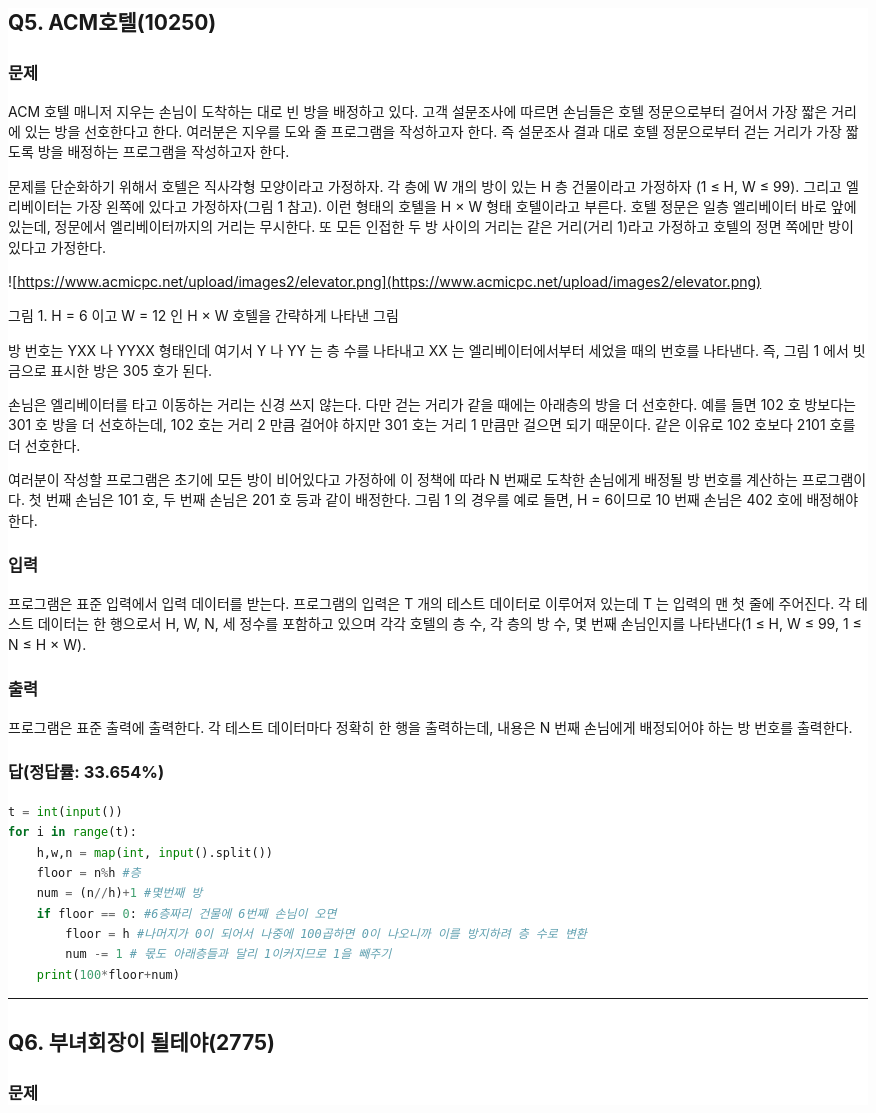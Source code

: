 
## Q5. ACM호텔(10250)

### 문제

ACM 호텔 매니저 지우는 손님이 도착하는 대로 빈 방을 배정하고 있다. 고객 설문조사에 따르면 손님들은 호텔 정문으로부터 걸어서 가장 짧은 거리에 있는 방을 선호한다고 한다. 여러분은 지우를 도와 줄 프로그램을 작성하고자 한다. 즉 설문조사 결과 대로 호텔 정문으로부터 걷는 거리가 가장 짧도록 방을 배정하는 프로그램을 작성하고자 한다.

문제를 단순화하기 위해서 호텔은 직사각형 모양이라고 가정하자. 각 층에 W 개의 방이 있는 H 층 건물이라고 가정하자 (1 ≤ H, W ≤ 99). 그리고 엘리베이터는 가장 왼쪽에 있다고 가정하자(그림 1 참고). 이런 형태의 호텔을 H × W 형태 호텔이라고 부른다. 호텔 정문은 일층 엘리베이터 바로 앞에 있는데, 정문에서 엘리베이터까지의 거리는 무시한다. 또 모든 인접한 두 방 사이의 거리는 같은 거리(거리 1)라고 가정하고 호텔의 정면 쪽에만 방이 있다고 가정한다.

![https://www.acmicpc.net/upload/images2/elevator.png](https://www.acmicpc.net/upload/images2/elevator.png)

그림 1. H = 6 이고 W = 12 인 H × W 호텔을 간략하게 나타낸 그림

방 번호는 YXX 나 YYXX 형태인데 여기서 Y 나 YY 는 층 수를 나타내고 XX 는 엘리베이터에서부터 세었을 때의 번호를 나타낸다. 즉, 그림 1 에서 빗금으로 표시한 방은 305 호가 된다.

손님은 엘리베이터를 타고 이동하는 거리는 신경 쓰지 않는다. 다만 걷는 거리가 같을 때에는 아래층의 방을 더 선호한다. 예를 들면 102 호 방보다는 301 호 방을 더 선호하는데, 102 호는 거리 2 만큼 걸어야 하지만 301 호는 거리 1 만큼만 걸으면 되기 때문이다. 같은 이유로 102 호보다 2101 호를 더 선호한다.

여러분이 작성할 프로그램은 초기에 모든 방이 비어있다고 가정하에 이 정책에 따라 N 번째로 도착한 손님에게 배정될 방 번호를 계산하는 프로그램이다. 첫 번째 손님은 101 호, 두 번째 손님은 201 호 등과 같이 배정한다. 그림 1 의 경우를 예로 들면, H = 6이므로 10 번째 손님은 402 호에 배정해야 한다.

### 입력

프로그램은 표준 입력에서 입력 데이터를 받는다. 프로그램의 입력은 T 개의 테스트 데이터로 이루어져 있는데 T 는 입력의 맨 첫 줄에 주어진다. 각 테스트 데이터는 한 행으로서 H, W, N, 세 정수를 포함하고 있으며 각각 호텔의 층 수, 각 층의 방 수, 몇 번째 손님인지를 나타낸다(1 ≤ H, W ≤ 99, 1 ≤ N ≤ H × W).

### 출력

프로그램은 표준 출력에 출력한다. 각 테스트 데이터마다 정확히 한 행을 출력하는데, 내용은 N 번째 손님에게 배정되어야 하는 방 번호를 출력한다.

### 답(정답률: 33.654%)

```python
t = int(input())
for i in range(t):
    h,w,n = map(int, input().split())
    floor = n%h #층
    num = (n//h)+1 #몇번째 방
    if floor == 0: #6층짜리 건물에 6번째 손님이 오면
        floor = h #나머지가 0이 되어서 나중에 100곱하면 0이 나오니까 이를 방지하려 층 수로 변환
        num -= 1 # 몫도 아래층들과 달리 1이커지므로 1을 빼주기
    print(100*floor+num)
```

---

## Q6. 부녀회장이 될테야(2775)

### 문제
